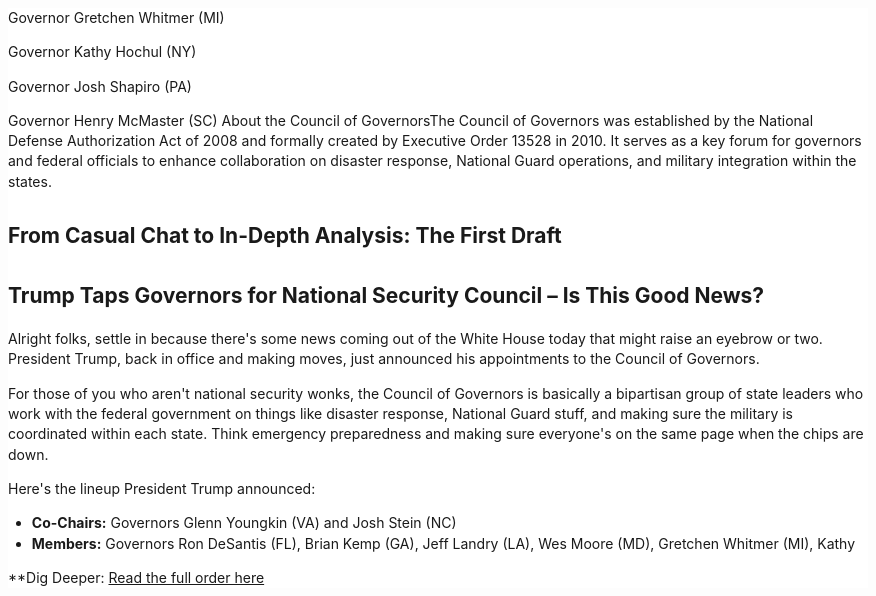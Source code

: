 

Governor Gretchen Whitmer (MI)



Governor Kathy Hochul (NY)



Governor Josh Shapiro (PA)



Governor Henry McMaster (SC)
About the Council of GovernorsThe Council of Governors was established by the National Defense Authorization Act of 2008 and formally created by Executive Order 13528 in 2010. It serves as a key forum for governors and federal officials to enhance collaboration on disaster response, National Guard operations, and military integration within the states.





##  From Casual Chat to In-Depth Analysis: The First Draft

## Trump Taps Governors for National Security Council – Is This Good News?

Alright folks, settle in because there's some news coming out of the White House today that might raise an eyebrow or two. President Trump, back in office and making moves, just announced his appointments to the Council of Governors.

For those of you who aren't national security wonks, the Council of Governors is basically a bipartisan group of state leaders who work with the federal government on things like disaster response, National Guard stuff, and making sure the military is coordinated within each state. Think emergency preparedness and making sure everyone's on the same page when the chips are down.

Here's the lineup President Trump announced:

*   **Co-Chairs:** Governors Glenn Youngkin (VA) and Josh Stein (NC)
*   **Members:** Governors Ron DeSantis (FL), Brian Kemp (GA), Jeff Landry (LA), Wes Moore (MD), Gretchen Whitmer (MI), Kathy

**Dig Deeper: [Read the full order here](https://www.whitehouse.gov/presidential-actions/2025/02/president-trump-announces-appointments-to-the-council-of-governors/)

